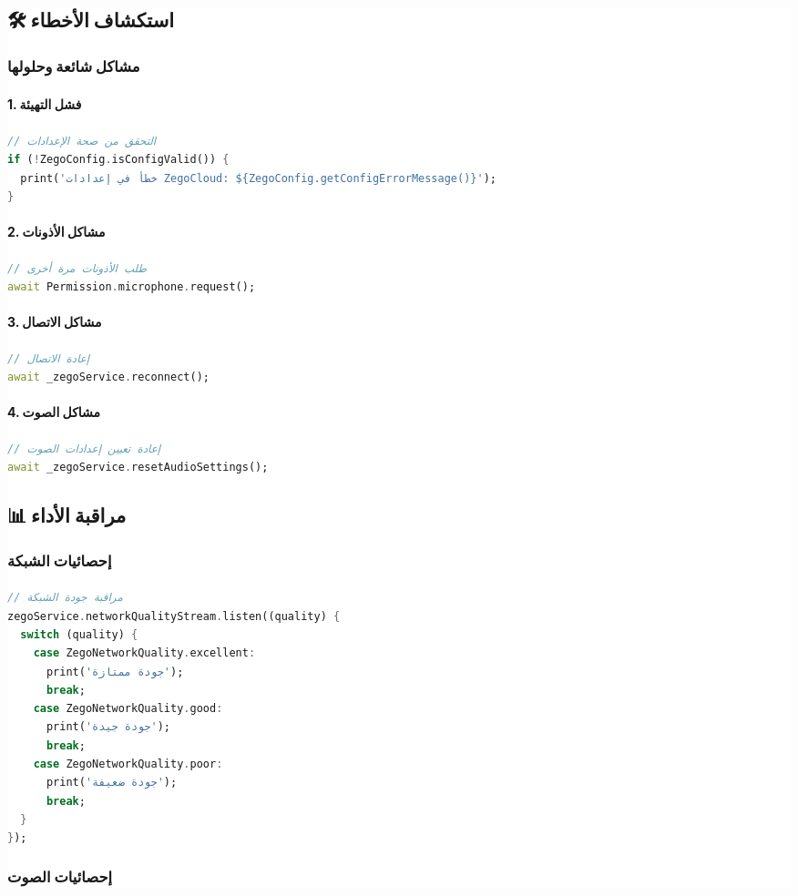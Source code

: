 ## 🛠️ استكشاف الأخطاء

### مشاكل شائعة وحلولها

#### 1. فشل التهيئة
```dart
// التحقق من صحة الإعدادات
if (!ZegoConfig.isConfigValid()) {
  print('خطأ في إعدادات ZegoCloud: ${ZegoConfig.getConfigErrorMessage()}');
}
```

#### 2. مشاكل الأذونات
```dart
// طلب الأذونات مرة أخرى
await Permission.microphone.request();
```

#### 3. مشاكل الاتصال
```dart
// إعادة الاتصال
await _zegoService.reconnect();
```

#### 4. مشاكل الصوت
```dart
// إعادة تعيين إعدادات الصوت
await _zegoService.resetAudioSettings();
```

## 📊 مراقبة الأداء

### إحصائيات الشبكة

```dart
// مراقبة جودة الشبكة
zegoService.networkQualityStream.listen((quality) {
  switch (quality) {
    case ZegoNetworkQuality.excellent:
      print('جودة ممتازة');
      break;
    case ZegoNetworkQuality.good:
      print('جودة جيدة');
      break;
    case ZegoNetworkQuality.poor:
      print('جودة ضعيفة');
      break;
  }
});
```

### إحصائيات الصوت
